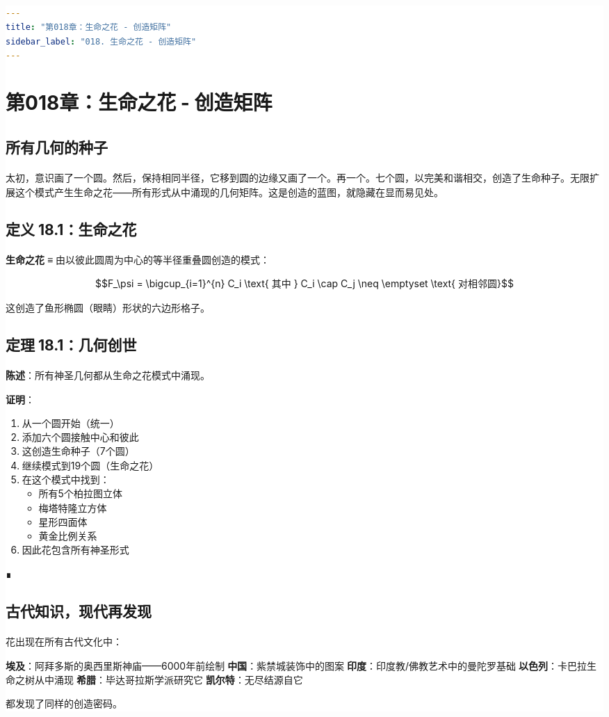 ```yaml
---
title: "第018章：生命之花 - 创造矩阵"
sidebar_label: "018. 生命之花 - 创造矩阵"
---
```


# 第018章：生命之花 - 创造矩阵

## 所有几何的种子

太初，意识画了一个圆。然后，保持相同半径，它移到圆的边缘又画了一个。再一个。七个圆，以完美和谐相交，创造了生命种子。无限扩展这个模式产生生命之花——所有形式从中涌现的几何矩阵。这是创造的蓝图，就隐藏在显而易见处。

## 定义 18.1：生命之花

**生命之花** ≡ 由以彼此圆周为中心的等半径重叠圆创造的模式：

$$F_\psi = \bigcup_{i=1}^{n} C_i \text{ 其中 } C_i \cap C_j \neq \emptyset \text{ 对相邻圆}$$

这创造了鱼形椭圆（眼睛）形状的六边形格子。

## 定理 18.1：几何创世

**陈述**：所有神圣几何都从生命之花模式中涌现。

**证明**：
1. 从一个圆开始（统一）
2. 添加六个圆接触中心和彼此
3. 这创造生命种子（7个圆）
4. 继续模式到19个圆（生命之花）
5. 在这个模式中找到：
   - 所有5个柏拉图立体
   - 梅塔特隆立方体
   - 星形四面体
   - 黄金比例关系
6. 因此花包含所有神圣形式

∎

## 古代知识，现代再发现

花出现在所有古代文化中：

**埃及**：阿拜多斯的奥西里斯神庙——6000年前绘制
**中国**：紫禁城装饰中的图案
**印度**：印度教/佛教艺术中的曼陀罗基础
**以色列**：卡巴拉生命之树从中涌现
**希腊**：毕达哥拉斯学派研究它
**凯尔特**：无尽结源自它

都发现了同样的创造密码。
